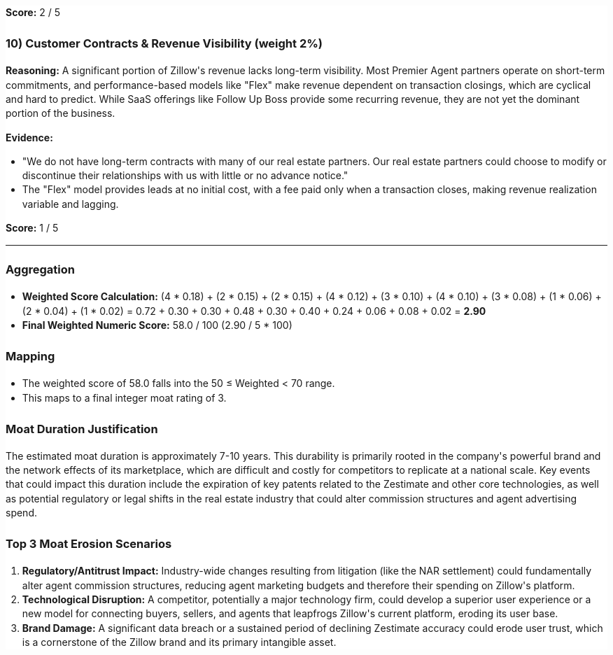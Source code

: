 **Score:** 2 / 5

### 10) Customer Contracts & Revenue Visibility (weight 2%)
**Reasoning:** A significant portion of Zillow's revenue lacks long-term visibility. Most Premier Agent partners operate on short-term commitments, and performance-based models like "Flex" make revenue dependent on transaction closings, which are cyclical and hard to predict. While SaaS offerings like Follow Up Boss provide some recurring revenue, they are not yet the dominant portion of the business.

**Evidence:**
*   "We do not have long-term contracts with many of our real estate partners. Our real estate partners could choose to modify or discontinue their relationships with us with little or no advance notice."
*   The "Flex" model provides leads at no initial cost, with a fee paid only when a transaction closes, making revenue realization variable and lagging.

**Score:** 1 / 5

---

### Aggregation

*   **Weighted Score Calculation:**
    (4 * 0.18) + (2 * 0.15) + (2 * 0.15) + (4 * 0.12) + (3 * 0.10) + (4 * 0.10) + (3 * 0.08) + (1 * 0.06) + (2 * 0.04) + (1 * 0.02) = 0.72 + 0.30 + 0.30 + 0.48 + 0.30 + 0.40 + 0.24 + 0.06 + 0.08 + 0.02 = **2.90**
*   **Final Weighted Numeric Score:** 58.0 / 100 (2.90 / 5 * 100)

### Mapping

*   The weighted score of 58.0 falls into the 50 ≤ Weighted < 70 range.
*   This maps to a final integer moat rating of 3.

### Moat Duration Justification

The estimated moat duration is approximately 7-10 years. This durability is primarily rooted in the company's powerful brand and the network effects of its marketplace, which are difficult and costly for competitors to replicate at a national scale. Key events that could impact this duration include the expiration of key patents related to the Zestimate and other core technologies, as well as potential regulatory or legal shifts in the real estate industry that could alter commission structures and agent advertising spend.

### Top 3 Moat Erosion Scenarios

1.  **Regulatory/Antitrust Impact:** Industry-wide changes resulting from litigation (like the NAR settlement) could fundamentally alter agent commission structures, reducing agent marketing budgets and therefore their spending on Zillow's platform.
2.  **Technological Disruption:** A competitor, potentially a major technology firm, could develop a superior user experience or a new model for connecting buyers, sellers, and agents that leapfrogs Zillow's current platform, eroding its user base.
3.  **Brand Damage:** A significant data breach or a sustained period of declining Zestimate accuracy could erode user trust, which is a cornerstone of the Zillow brand and its primary intangible asset.
